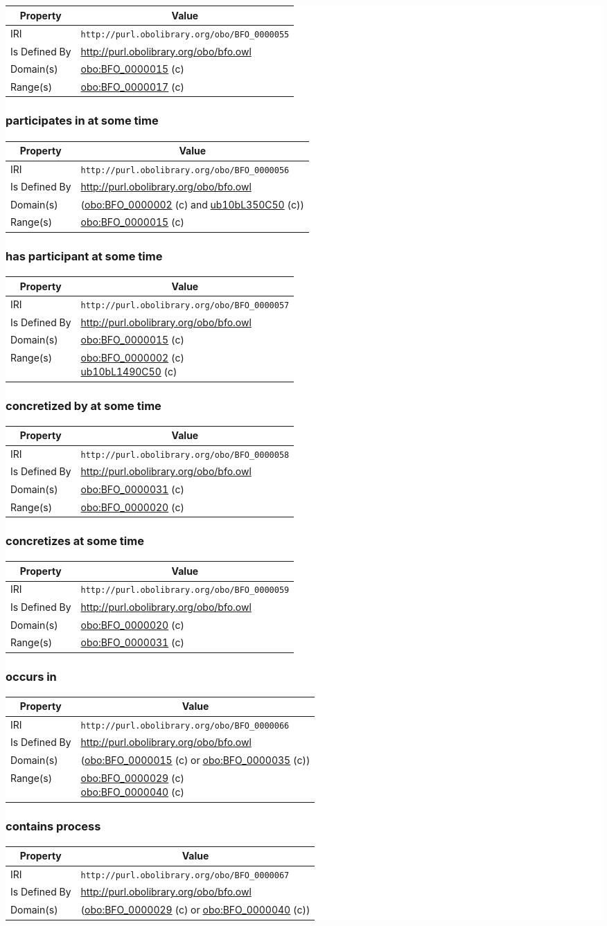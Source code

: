 Property | Value
--- | ---
IRI | `http://purl.obolibrary.org/obo/BFO_0000055`
Is Defined By | http://purl.obolibrary.org/obo/bfo.owl
Domain(s) |[obo:BFO_0000015](http://purl.obolibrary.org/obo/BFO_0000015) (c)<br />
Range(s) |[obo:BFO_0000017](http://purl.obolibrary.org/obo/BFO_0000017) (c)<br />
[](participatesinatsometime)
### participates in at some time
Property | Value
--- | ---
IRI | `http://purl.obolibrary.org/obo/BFO_0000056`
Is Defined By | http://purl.obolibrary.org/obo/bfo.owl
Domain(s) |([obo:BFO_0000002](http://purl.obolibrary.org/obo/BFO_0000002) (c) and [ub10bL350C50](ub10bL350C50) (c))<br />
Range(s) |[obo:BFO_0000015](http://purl.obolibrary.org/obo/BFO_0000015) (c)<br />
[](hasparticipantatsometime)
### has participant at some time
Property | Value
--- | ---
IRI | `http://purl.obolibrary.org/obo/BFO_0000057`
Is Defined By | http://purl.obolibrary.org/obo/bfo.owl
Domain(s) |[obo:BFO_0000015](http://purl.obolibrary.org/obo/BFO_0000015) (c)<br />
Range(s) |[obo:BFO_0000002](http://purl.obolibrary.org/obo/BFO_0000002) (c)<br />[ub10bL1490C50](ub10bL1490C50) (c)<br />
[](concretizedbyatsometime)
### concretized by at some time
Property | Value
--- | ---
IRI | `http://purl.obolibrary.org/obo/BFO_0000058`
Is Defined By | http://purl.obolibrary.org/obo/bfo.owl
Domain(s) |[obo:BFO_0000031](http://purl.obolibrary.org/obo/BFO_0000031) (c)<br />
Range(s) |[obo:BFO_0000020](http://purl.obolibrary.org/obo/BFO_0000020) (c)<br />
[](concretizesatsometime)
### concretizes at some time
Property | Value
--- | ---
IRI | `http://purl.obolibrary.org/obo/BFO_0000059`
Is Defined By | http://purl.obolibrary.org/obo/bfo.owl
Domain(s) |[obo:BFO_0000020](http://purl.obolibrary.org/obo/BFO_0000020) (c)<br />
Range(s) |[obo:BFO_0000031](http://purl.obolibrary.org/obo/BFO_0000031) (c)<br />
[](occursin)
### occurs in
Property | Value
--- | ---
IRI | `http://purl.obolibrary.org/obo/BFO_0000066`
Is Defined By | http://purl.obolibrary.org/obo/bfo.owl
Domain(s) |([obo:BFO_0000015](http://purl.obolibrary.org/obo/BFO_0000015) (c) or [obo:BFO_0000035](http://purl.obolibrary.org/obo/BFO_0000035) (c))<br />
Range(s) |[obo:BFO_0000029](http://purl.obolibrary.org/obo/BFO_0000029) (c)<br />[obo:BFO_0000040](http://purl.obolibrary.org/obo/BFO_0000040) (c)<br />
[](containsprocess)
### contains process
Property | Value
--- | ---
IRI | `http://purl.obolibrary.org/obo/BFO_0000067`
Is Defined By | http://purl.obolibrary.org/obo/bfo.owl
Domain(s) |([obo:BFO_0000029](http://purl.obolibrary.org/obo/BFO_0000029) (c) or [obo:BFO_0000040](http://purl.obolibrary.org/obo/BFO_0000040) (c))<br />